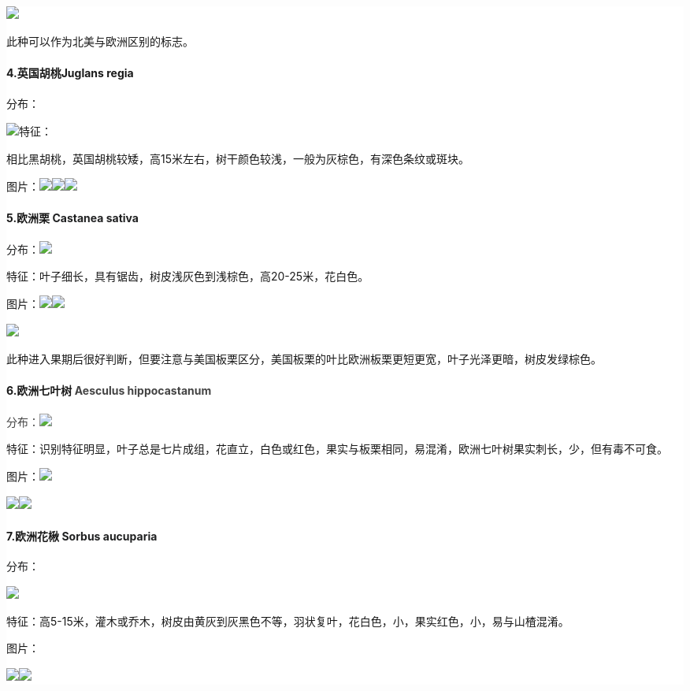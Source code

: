 ![](https://cdn.nlark.com/yuque/0/2023/jpeg/38613156/1690973340683-94e65f47-54e7-47ee-877f-e70afc245470.jpeg)

此种可以作为北美与欧洲区别的标志。

#### 4.英国胡桃Juglans regia
分布：

![](https://cdn.nlark.com/yuque/0/2023/jpeg/38613156/1691052408864-0c987314-d74a-4a97-adf5-be80d3a1efb9.jpeg)特征：

相比黑胡桃，英国胡桃较矮，高15米左右，树干颜色较浅，一般为灰棕色，有深色条纹或斑块。

图片：![](https://cdn.nlark.com/yuque/0/2023/jpeg/38613156/1691052585499-e091f53b-518d-44e0-9e6b-221a1f5b54c8.jpeg)![](https://cdn.nlark.com/yuque/0/2023/jpeg/38613156/1691052590147-9eb1d422-2cfb-4efe-8a80-c65aaffec946.jpeg)![](https://cdn.nlark.com/yuque/0/2023/jpeg/38613156/1691052594741-4ebe3aa9-ec7e-4fd1-8b6d-313915d88e63.jpeg)

#### 5.欧洲栗 <font style="color:rgb(32, 33, 34);">Castanea sativa</font>
<font style="color:rgb(32, 33, 34);">分布：</font>![](https://cdn.nlark.com/yuque/0/2023/png/38613156/1691054073689-9e0519f1-3dfd-4a8b-95e2-506c4165b2bc.png)

特征：叶子细长，具有锯齿，树皮浅灰色到浅棕色，高20-25米，花白色。

图片：![](https://cdn.nlark.com/yuque/0/2023/jpeg/38613156/1691054114069-df4de4ec-7946-47a5-beb7-62d42c555de6.jpeg)![](https://cdn.nlark.com/yuque/0/2023/jpeg/38613156/1691054120135-8a9a52cf-00fc-4063-bdcd-cbb36ff006d9.jpeg)

![](https://cdn.nlark.com/yuque/0/2023/jpeg/38613156/1691054124940-9cf0a8d6-4c68-480c-afe6-805efa045d1c.jpeg)

此种进入果期后很好判断，但要注意与美国板栗区分，美国板栗的叶比欧洲板栗更短更宽，叶子光泽更暗，树皮发绿棕色。

#### 6.欧洲七叶树 <font style="color:rgb(68, 68, 68);">Aesculus hippocastanum</font>
<font style="color:rgb(68, 68, 68);">分布：</font>![](https://cdn.nlark.com/yuque/0/2023/jpeg/38613156/1691054556949-68c9de31-639c-41be-b979-951f4778495b.jpeg)

特征：识别特征明显，叶子总是七片成组，花直立，白色或红色，果实与板栗相同，易混淆，欧洲七叶树果实刺长，少，但有毒不可食。

图片：![](https://cdn.nlark.com/yuque/0/2023/jpeg/38613156/1691054624437-e9e7dcac-d794-4c6f-98dc-37a3977c6b0c.jpeg)

![](https://cdn.nlark.com/yuque/0/2023/jpeg/38613156/1691054691394-019f4e53-2d43-4548-982b-7ac43a215048.jpeg)![](https://cdn.nlark.com/yuque/0/2023/jpeg/38613156/1691054638849-a79b4617-4df4-4860-a201-d3ed6fe1c61d.jpeg)

#### 7.欧洲花楸 <font style="color:rgb(32, 33, 34);">Sorbus aucuparia</font>
<font style="color:rgb(32, 33, 34);">分布：</font>

![](https://cdn.nlark.com/yuque/0/2023/png/38613156/1691055565338-324ac025-c582-4536-9ffc-fcd560ce4522.png)

特征：高5-15米，灌木或乔木，树皮由黄灰到灰黑色不等，羽状复叶，花白色，小，果实红色，小，易与山楂混淆。

图片：

![](https://cdn.nlark.com/yuque/0/2023/jpeg/38613156/1691055707933-9d3c1da6-b4c0-4e94-a989-1dbfba21159f.jpeg)![](https://cdn.nlark.com/yuque/0/2023/jpeg/38613156/1691055712909-7b225807-0ac4-44e7-8a0b-a70c6affaed3.jpeg)
